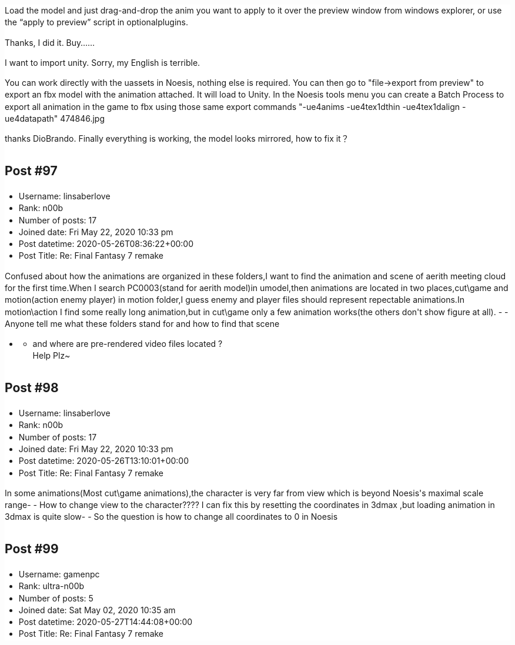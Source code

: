 Load the model and just drag-and-drop the anim you want to apply to it over the preview window from windows explorer, or use the “apply to preview” script in optionalplugins.


Thanks, I did it. Buy……  


I want to import unity. 
Sorry, my English is terrible.


You can work directly with the uassets in Noesis, nothing else is required. You can then go to "file->export from preview" to export an fbx model with the animation attached. It will load to Unity. In the Noesis tools menu you can create a Batch Process to export all animation in the game to fbx using those same export commands "-ue4anims -ue4tex1dthin -ue4tex1dalign -ue4datapath"
474846.jpg

thanks DioBrando. 
Finally everything is working, the model looks mirrored, how to fix it？
## Post #97
- Username: linsaberlove
- Rank: n00b
- Number of posts: 17
- Joined date: Fri May 22, 2020 10:33 pm
- Post datetime: 2020-05-26T08:36:22+00:00
- Post Title: Re: Final Fantasy 7 remake

Confused about how the animations are organized in these folders,I want to find the animation and scene of aerith meeting cloud for the first time.When I search PC0003(stand for aerith model)in umodel,then animations are located in two places,cut\game and motion\(action enemy player)
in motion folder,I guess enemy and player files should represent repectable animations.In motion\action I find some really long animation,but in cut\game only a few animation works(the others don't show figure at all). - -
    Anyone tell me what these folders stand for and how to find that scene 
   - -  and where are pre-rendered video files located ?  
  Help Plz~
## Post #98
- Username: linsaberlove
- Rank: n00b
- Number of posts: 17
- Joined date: Fri May 22, 2020 10:33 pm
- Post datetime: 2020-05-26T13:10:01+00:00
- Post Title: Re: Final Fantasy 7 remake

In some animations(Most cut\game animations),the character is very far from view which is beyond Noesis's maximal scale range- - 
How to change view to the character????
I can fix this by resetting the coordinates in 3dmax ,but loading animation in 3dmax is quite slow- -
So the question is how to change all coordinates to 0 in Noesis
## Post #99
- Username: gamenpc
- Rank: ultra-n00b
- Number of posts: 5
- Joined date: Sat May 02, 2020 10:35 am
- Post datetime: 2020-05-27T14:44:08+00:00
- Post Title: Re: Final Fantasy 7 remake

